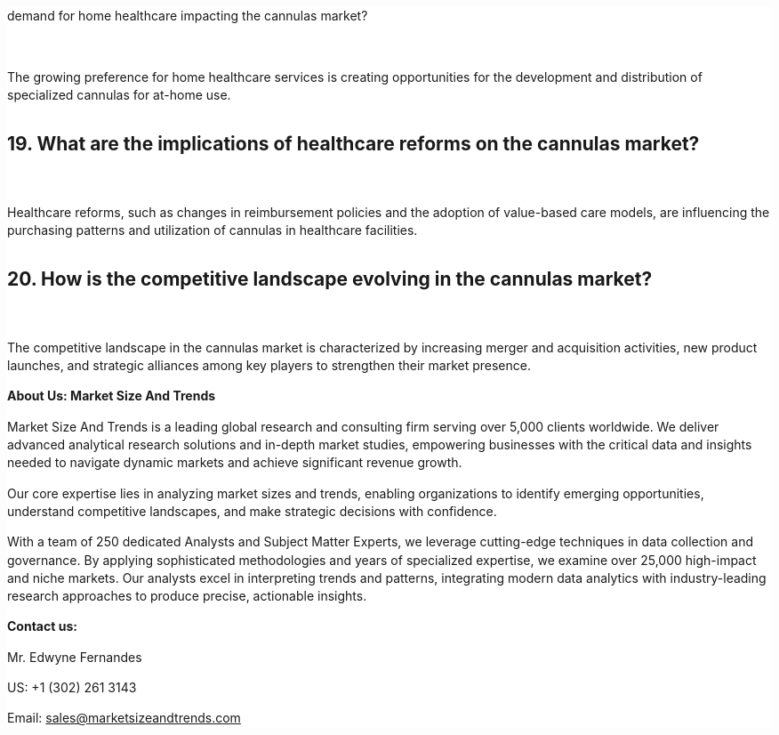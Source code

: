 demand for home healthcare impacting the cannulas market?</h2><p>&nbsp;</p><p>The growing preference for home healthcare services is creating opportunities for the development and distribution of specialized cannulas for at-home use.</p><h2>19. What are the implications of healthcare reforms on the cannulas market?</h2><p>&nbsp;</p><p>Healthcare reforms, such as changes in reimbursement policies and the adoption of value-based care models, are influencing the purchasing patterns and utilization of cannulas in healthcare facilities.</p><h2>20. How is the competitive landscape evolving in the cannulas market?</h2><p>&nbsp;</p><p>The competitive landscape in the cannulas market is characterized by increasing merger and acquisition activities, new product launches, and strategic alliances among key players to strengthen their market presence.</p></body></html></p><p><strong>About Us:&nbsp;Market Size And Trends</strong></p><p>Market Size And Trends&nbsp;is a leading global research and consulting firm serving over 5,000 clients worldwide. We deliver advanced analytical research solutions and in-depth market studies, empowering businesses with the critical data and insights needed to navigate dynamic markets and achieve significant revenue growth.</p><p>Our core expertise lies in analyzing market sizes and trends, enabling organizations to identify emerging opportunities, understand competitive landscapes, and make strategic decisions with confidence.</p><p>With a team of 250 dedicated Analysts and Subject Matter Experts, we leverage cutting-edge techniques in data collection and governance. By applying sophisticated methodologies and years of specialized expertise, we examine over 25,000 high-impact and niche markets. Our analysts excel in interpreting trends and patterns, integrating modern data analytics with industry-leading research approaches to produce precise, actionable insights.</p><p><strong>Contact us:</strong></p><p>Mr. Edwyne Fernandes</p><p>US: +1 (302) 261 3143</p><p>Email: <a href="mailto:sales@marketsizeandtrends.com">sales@marketsizeandtrends.com</a>&nbsp;</p>
